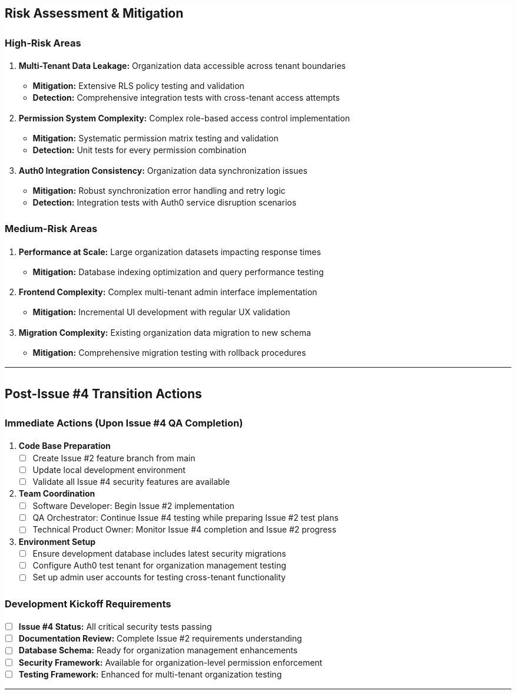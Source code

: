
## Risk Assessment & Mitigation

### **High-Risk Areas**
1. **Multi-Tenant Data Leakage:** Organization data accessible across tenant boundaries
   - **Mitigation:** Extensive RLS policy testing and validation
   - **Detection:** Comprehensive integration tests with cross-tenant access attempts

2. **Permission System Complexity:** Complex role-based access control implementation
   - **Mitigation:** Systematic permission matrix testing and validation
   - **Detection:** Unit tests for every permission combination

3. **Auth0 Integration Consistency:** Organization data synchronization issues
   - **Mitigation:** Robust synchronization error handling and retry logic
   - **Detection:** Integration tests with Auth0 service disruption scenarios

### **Medium-Risk Areas**
1. **Performance at Scale:** Large organization datasets impacting response times
   - **Mitigation:** Database indexing optimization and query performance testing
   
2. **Frontend Complexity:** Complex multi-tenant admin interface implementation
   - **Mitigation:** Incremental UI development with regular UX validation

3. **Migration Complexity:** Existing organization data migration to new schema
   - **Mitigation:** Comprehensive migration testing with rollback procedures

---

## Post-Issue #4 Transition Actions

### **Immediate Actions (Upon Issue #4 QA Completion)**
1. **Code Base Preparation**
   - [ ] Create Issue #2 feature branch from main
   - [ ] Update local development environment
   - [ ] Validate all Issue #4 security features are available

2. **Team Coordination**  
   - [ ] Software Developer: Begin Issue #2 implementation
   - [ ] QA Orchestrator: Continue Issue #4 testing while preparing Issue #2 test plans
   - [ ] Technical Product Owner: Monitor Issue #4 completion and Issue #2 progress

3. **Environment Setup**
   - [ ] Ensure development database includes latest security migrations
   - [ ] Configure Auth0 test tenant for organization management testing
   - [ ] Set up admin user accounts for testing cross-tenant functionality

### **Development Kickoff Requirements**
- [ ] **Issue #4 Status:** All critical security tests passing
- [ ] **Documentation Review:** Complete Issue #2 requirements understanding
- [ ] **Database Schema:** Ready for organization management enhancements
- [ ] **Security Framework:** Available for organization-level permission enforcement
- [ ] **Testing Framework:** Enhanced for multi-tenant organization testing

---